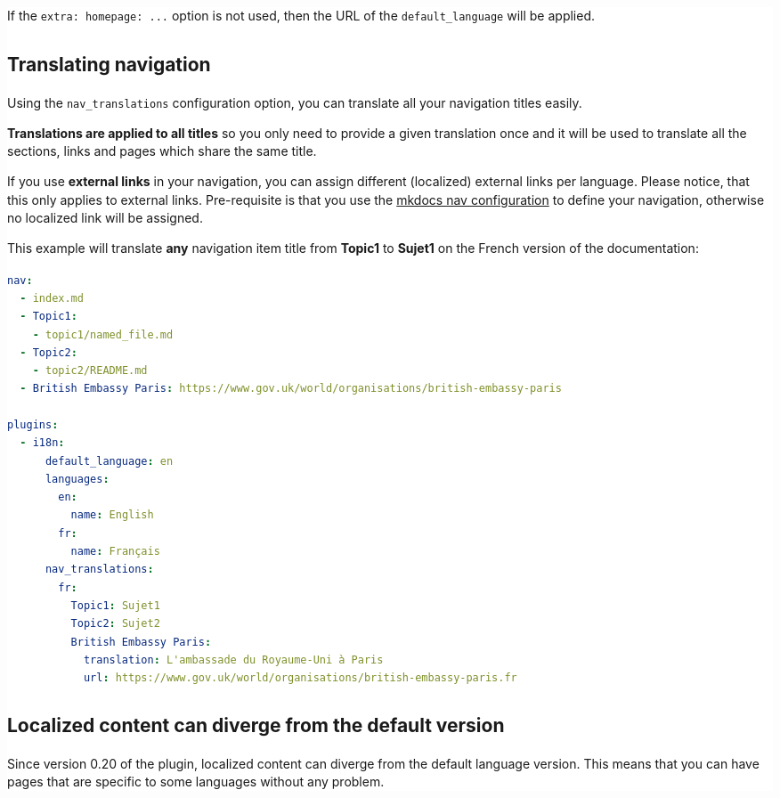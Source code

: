 
If the `extra: homepage: ...` option is not used, then the URL of the
`default_language` will be applied.

## Translating navigation

Using the `nav_translations` configuration option, you can translate all your
navigation titles easily.

**Translations are applied to all titles** so you only need to provide a given
translation once and it will be used to translate all the sections, links and
pages which share the same title.

If you use **external links** in your navigation, you can assign different
(localized) external links per language. Please notice, that this only applies
to external links. Pre-requisite is that you use the
[mkdocs nav configuration](https://www.mkdocs.org/user-guide/writing-your-docs/#configure-pages-and-navigation) to define your navigation, otherwise no localized link will be assigned.

This example will translate **any** navigation item title from **Topic1** to
**Sujet1** on the French version of the documentation:

```yaml
nav:
  - index.md
  - Topic1:
    - topic1/named_file.md
  - Topic2:
    - topic2/README.md
  - British Embassy Paris: https://www.gov.uk/world/organisations/british-embassy-paris

plugins:
  - i18n:
      default_language: en
      languages:
        en:
          name: English
        fr:
          name: Français
      nav_translations:
        fr:
          Topic1: Sujet1
          Topic2: Sujet2
          British Embassy Paris:
            translation: L'ambassade du Royaume-Uni à Paris
            url: https://www.gov.uk/world/organisations/british-embassy-paris.fr
```

## Localized content can diverge from the default version

Since version 0.20 of the plugin, localized content can diverge from the
default language version. This means that you can have pages that are specific
to some languages without any problem.
